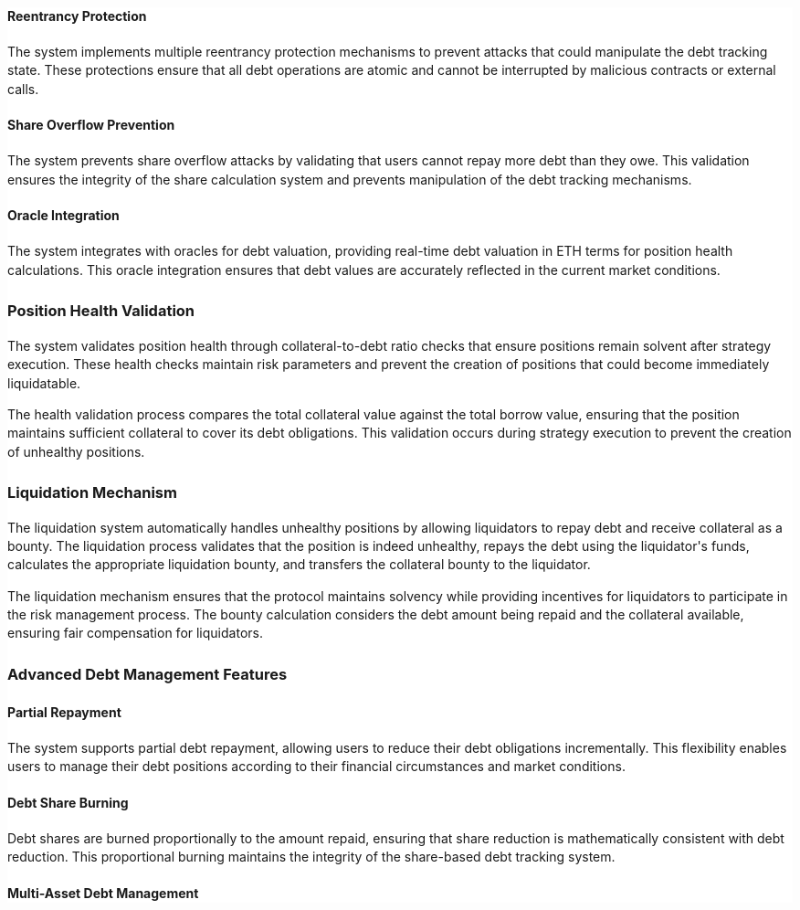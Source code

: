 #### Reentrancy Protection

The system implements multiple reentrancy protection mechanisms to prevent attacks that could manipulate the debt tracking state. These protections ensure that all debt operations are atomic and cannot be interrupted by malicious contracts or external calls.

#### Share Overflow Prevention

The system prevents share overflow attacks by validating that users cannot repay more debt than they owe. This validation ensures the integrity of the share calculation system and prevents manipulation of the debt tracking mechanisms.

#### Oracle Integration

The system integrates with oracles for debt valuation, providing real-time debt valuation in ETH terms for position health calculations. This oracle integration ensures that debt values are accurately reflected in the current market conditions.

### Position Health Validation

The system validates position health through collateral-to-debt ratio checks that ensure positions remain solvent after strategy execution. These health checks maintain risk parameters and prevent the creation of positions that could become immediately liquidatable.

The health validation process compares the total collateral value against the total borrow value, ensuring that the position maintains sufficient collateral to cover its debt obligations. This validation occurs during strategy execution to prevent the creation of unhealthy positions.

### Liquidation Mechanism

The liquidation system automatically handles unhealthy positions by allowing liquidators to repay debt and receive collateral as a bounty. The liquidation process validates that the position is indeed unhealthy, repays the debt using the liquidator's funds, calculates the appropriate liquidation bounty, and transfers the collateral bounty to the liquidator.

The liquidation mechanism ensures that the protocol maintains solvency while providing incentives for liquidators to participate in the risk management process. The bounty calculation considers the debt amount being repaid and the collateral available, ensuring fair compensation for liquidators.

### Advanced Debt Management Features

#### Partial Repayment

The system supports partial debt repayment, allowing users to reduce their debt obligations incrementally. This flexibility enables users to manage their debt positions according to their financial circumstances and market conditions.

#### Debt Share Burning

Debt shares are burned proportionally to the amount repaid, ensuring that share reduction is mathematically consistent with debt reduction. This proportional burning maintains the integrity of the share-based debt tracking system.

#### Multi-Asset Debt Management
